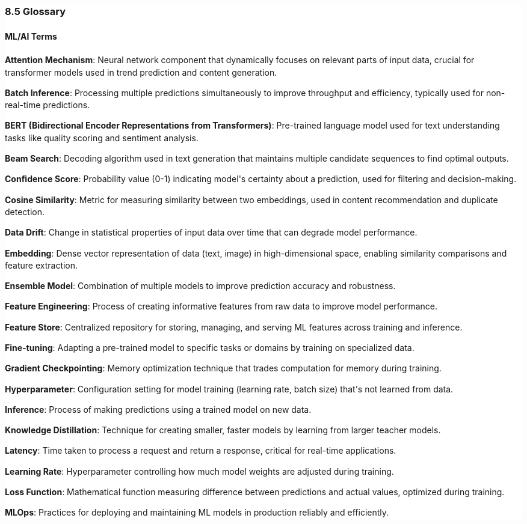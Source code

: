 ### 8.5 Glossary

#### ML/AI Terms

**Attention Mechanism**: Neural network component that dynamically focuses on relevant parts of input data, crucial for transformer models used in trend prediction and content generation.

**Batch Inference**: Processing multiple predictions simultaneously to improve throughput and efficiency, typically used for non-real-time predictions.

**BERT (Bidirectional Encoder Representations from Transformers)**: Pre-trained language model used for text understanding tasks like quality scoring and sentiment analysis.

**Beam Search**: Decoding algorithm used in text generation that maintains multiple candidate sequences to find optimal outputs.

**Confidence Score**: Probability value (0-1) indicating model's certainty about a prediction, used for filtering and decision-making.

**Cosine Similarity**: Metric for measuring similarity between two embeddings, used in content recommendation and duplicate detection.

**Data Drift**: Change in statistical properties of input data over time that can degrade model performance.

**Embedding**: Dense vector representation of data (text, image) in high-dimensional space, enabling similarity comparisons and feature extraction.

**Ensemble Model**: Combination of multiple models to improve prediction accuracy and robustness.

**Feature Engineering**: Process of creating informative features from raw data to improve model performance.

**Feature Store**: Centralized repository for storing, managing, and serving ML features across training and inference.

**Fine-tuning**: Adapting a pre-trained model to specific tasks or domains by training on specialized data.

**Gradient Checkpointing**: Memory optimization technique that trades computation for memory during training.

**Hyperparameter**: Configuration setting for model training (learning rate, batch size) that's not learned from data.

**Inference**: Process of making predictions using a trained model on new data.

**Knowledge Distillation**: Technique for creating smaller, faster models by learning from larger teacher models.

**Latency**: Time taken to process a request and return a response, critical for real-time applications.

**Learning Rate**: Hyperparameter controlling how much model weights are adjusted during training.

**Loss Function**: Mathematical function measuring difference between predictions and actual values, optimized during training.

**MLOps**: Practices for deploying and maintaining ML models in production reliably and efficiently.
